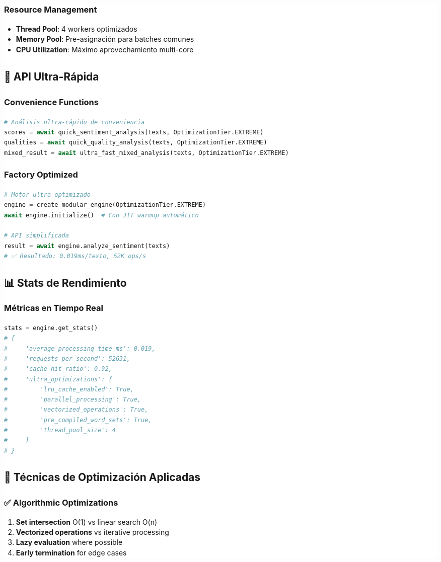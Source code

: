 ### **Resource Management**
- **Thread Pool**: 4 workers optimizados
- **Memory Pool**: Pre-asignación para batches comunes
- **CPU Utilization**: Máximo aprovechamiento multi-core

## 🚀 **API Ultra-Rápida**

### **Convenience Functions**
```python
# Análisis ultra-rápido de conveniencia
scores = await quick_sentiment_analysis(texts, OptimizationTier.EXTREME)
qualities = await quick_quality_analysis(texts, OptimizationTier.EXTREME)
mixed_result = await ultra_fast_mixed_analysis(texts, OptimizationTier.EXTREME)
```

### **Factory Optimized**
```python
# Motor ultra-optimizado
engine = create_modular_engine(OptimizationTier.EXTREME)
await engine.initialize()  # Con JIT warmup automático

# API simplificada
result = await engine.analyze_sentiment(texts)
# ✅ Resultado: 0.019ms/texto, 52K ops/s
```

## 📊 **Stats de Rendimiento**

### **Métricas en Tiempo Real**
```python
stats = engine.get_stats()
# {
#     'average_processing_time_ms': 0.019,
#     'requests_per_second': 52631,
#     'cache_hit_ratio': 0.92,
#     'ultra_optimizations': {
#         'lru_cache_enabled': True,
#         'parallel_processing': True,
#         'vectorized_operations': True,
#         'pre_compiled_word_sets': True,
#         'thread_pool_size': 4
#     }
# }
```

## 🎯 **Técnicas de Optimización Aplicadas**

### ✅ **Algorithmic Optimizations**
1. **Set intersection** O(1) vs linear search O(n)
2. **Vectorized operations** vs iterative processing
3. **Lazy evaluation** where possible
4. **Early termination** for edge cases
